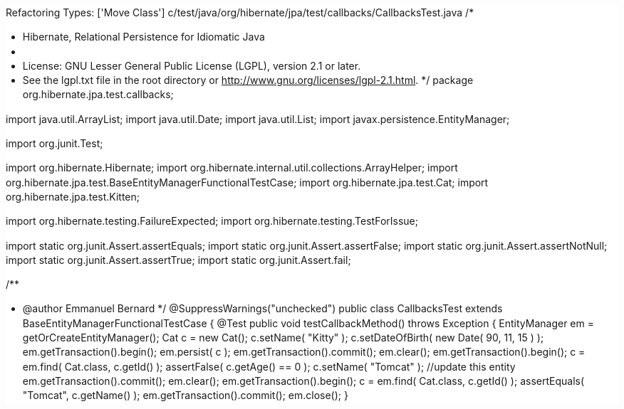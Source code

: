 Refactoring Types: ['Move Class']
c/test/java/org/hibernate/jpa/test/callbacks/CallbacksTest.java
/*
 * Hibernate, Relational Persistence for Idiomatic Java
 *
 * License: GNU Lesser General Public License (LGPL), version 2.1 or later.
 * See the lgpl.txt file in the root directory or <http://www.gnu.org/licenses/lgpl-2.1.html>.
 */
package org.hibernate.jpa.test.callbacks;

import java.util.ArrayList;
import java.util.Date;
import java.util.List;
import javax.persistence.EntityManager;

import org.junit.Test;

import org.hibernate.Hibernate;
import org.hibernate.internal.util.collections.ArrayHelper;
import org.hibernate.jpa.test.BaseEntityManagerFunctionalTestCase;
import org.hibernate.jpa.test.Cat;
import org.hibernate.jpa.test.Kitten;

import org.hibernate.testing.FailureExpected;
import org.hibernate.testing.TestForIssue;

import static org.junit.Assert.assertEquals;
import static org.junit.Assert.assertFalse;
import static org.junit.Assert.assertNotNull;
import static org.junit.Assert.assertTrue;
import static org.junit.Assert.fail;

/**
 * @author Emmanuel Bernard
 */
@SuppressWarnings("unchecked")
public class CallbacksTest extends BaseEntityManagerFunctionalTestCase {
	@Test
	public void testCallbackMethod() throws Exception {
		EntityManager em = getOrCreateEntityManager();
		Cat c = new Cat();
		c.setName( "Kitty" );
		c.setDateOfBirth( new Date( 90, 11, 15 ) );
		em.getTransaction().begin();
		em.persist( c );
		em.getTransaction().commit();
		em.clear();
		em.getTransaction().begin();
		c = em.find( Cat.class, c.getId() );
		assertFalse( c.getAge() == 0 );
		c.setName( "Tomcat" ); //update this entity
		em.getTransaction().commit();
		em.clear();
		em.getTransaction().begin();
		c = em.find( Cat.class, c.getId() );
		assertEquals( "Tomcat", c.getName() );
		em.getTransaction().commit();
		em.close();
	}
